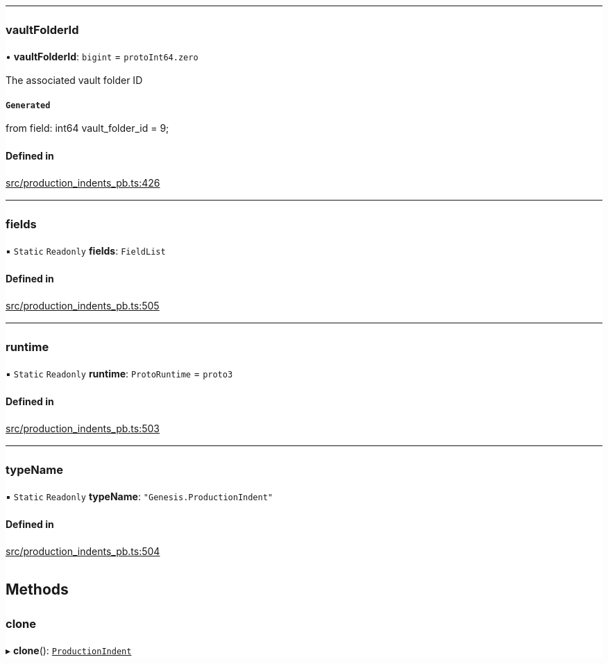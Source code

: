___

### vaultFolderId

• **vaultFolderId**: `bigint` = `protoInt64.zero`

The associated vault folder ID

**`Generated`**

from field: int64 vault_folder_id = 9;

#### Defined in

[src/production_indents_pb.ts:426](https://github.com/Unaxiom/genesis-ts-sdk/blob/a265138/src/production_indents_pb.ts#L426)

___

### fields

▪ `Static` `Readonly` **fields**: `FieldList`

#### Defined in

[src/production_indents_pb.ts:505](https://github.com/Unaxiom/genesis-ts-sdk/blob/a265138/src/production_indents_pb.ts#L505)

___

### runtime

▪ `Static` `Readonly` **runtime**: `ProtoRuntime` = `proto3`

#### Defined in

[src/production_indents_pb.ts:503](https://github.com/Unaxiom/genesis-ts-sdk/blob/a265138/src/production_indents_pb.ts#L503)

___

### typeName

▪ `Static` `Readonly` **typeName**: ``"Genesis.ProductionIndent"``

#### Defined in

[src/production_indents_pb.ts:504](https://github.com/Unaxiom/genesis-ts-sdk/blob/a265138/src/production_indents_pb.ts#L504)

## Methods

### clone

▸ **clone**(): [`ProductionIndent`](ProductionIndent.md)
